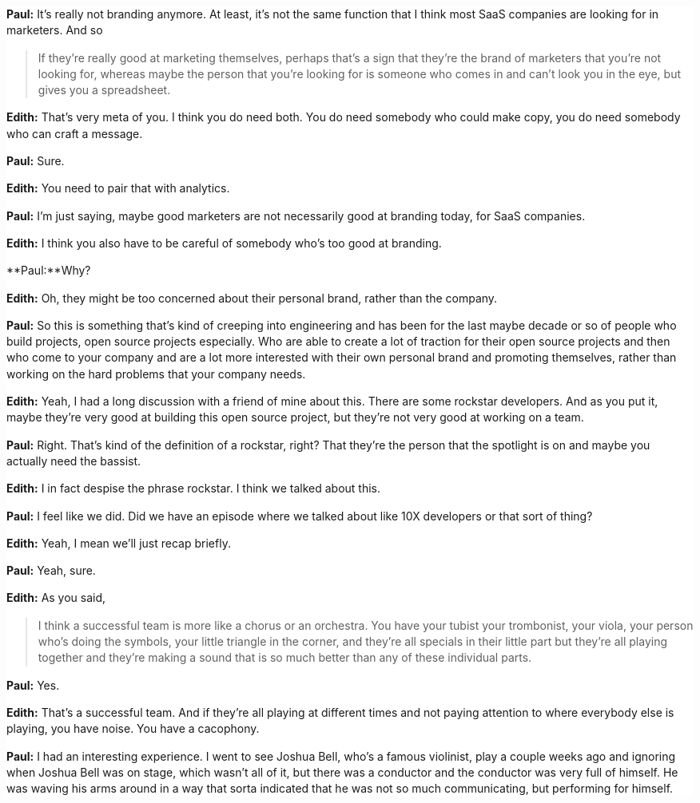 **Paul:** It’s really not branding anymore. At least, it’s not the same function that I think most SaaS companies are looking for in marketers. And so


<blockquote>If they’re really good at marketing themselves, perhaps that’s a sign that they’re the brand of marketers that you’re not looking for, whereas maybe the person that you’re looking for is someone who comes in and can’t look you in the eye, but gives you a spreadsheet.</blockquote>


**Edith:** That’s very meta of you. I think you do need both. You do need somebody who could make copy, you do need somebody who can craft a message.

**Paul:** Sure.

**Edith:** You need to pair that with analytics.

**Paul:** I’m just saying, maybe good marketers are not necessarily good at branding today, for SaaS companies.

**Edith:** I think you also have to be careful of somebody who’s too good at branding.

**Paul:**Why?

**Edith:** Oh, they might be too concerned about their personal brand, rather than the company.

**Paul:** So this is something that’s kind of creeping into engineering and has been for the last maybe decade or so of people who build projects, open source projects especially. Who are able to create a lot of traction for their open source projects and then who come to your company and are a lot more interested with their own personal brand and promoting themselves, rather than working on the hard problems that your company needs.

**Edith:** Yeah, I had a long discussion with a friend of mine about this. There are some rockstar developers. And as you put it, maybe they’re very good at building this open source project, but they’re not very good at working on a team.

**Paul:** Right. That’s kind of the definition of a rockstar, right? That they’re the person that the spotlight is on and maybe you actually need the bassist.

**Edith:** I in fact despise the phrase rockstar. I think we talked about this.

**Paul:** I feel like we did. Did we have an episode where we talked about like 10X developers or that sort of thing?

**Edith:** Yeah, I mean we’ll just recap briefly.

**Paul:** Yeah, sure.

**Edith:** As you said,


<blockquote>I think a successful team is more like a chorus or an orchestra. You have your tubist your trombonist, your viola, your person who’s doing the symbols, your little triangle in the corner, and they’re all specials in their little part but they’re all playing together and they’re making a sound that is so much better than any of these individual parts.</blockquote>


**Paul:** Yes.

**Edith:** That’s a successful team. And if they’re all playing at different times and not paying attention to where everybody else is playing, you have noise. You have a cacophony.

**Paul:** I had an interesting experience. I went to see Joshua Bell, who’s a famous violinist, play a couple weeks ago and ignoring when Joshua Bell was on stage, which wasn’t all of it, but there was a conductor and the conductor was very full of himself. He was waving his arms around in a way that sorta indicated that he was not so much communicating, but performing for himself.

